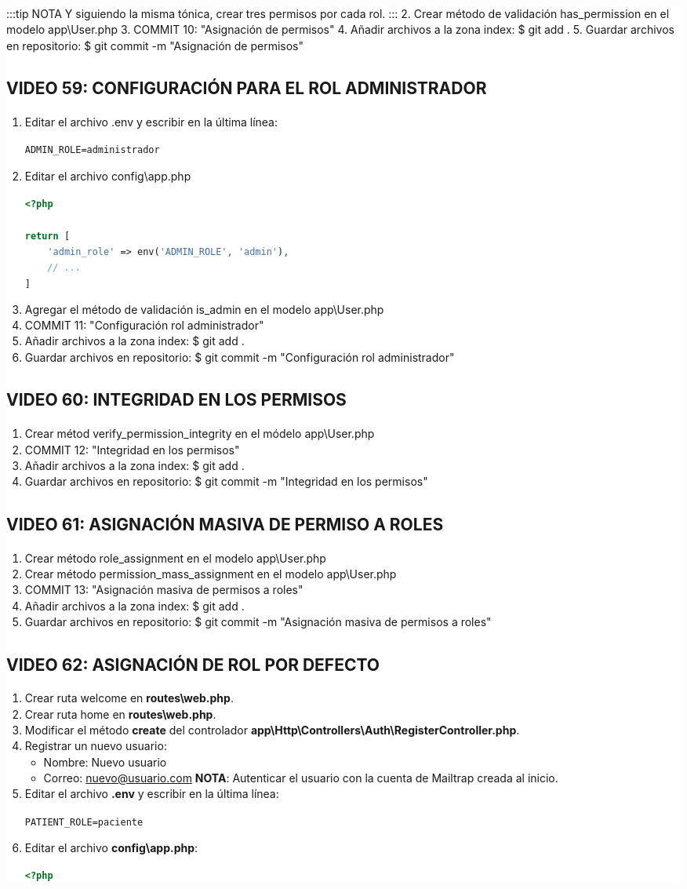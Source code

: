 :::tip NOTA
Y siguiendo la misma tónica, crear tres permisos por cada rol.
:::
2. Crear método de validación has_permission en el modelo app\User.php
3. COMMIT 10: "Asignación de permisos"
4. Añadir archivos a la zona index: $ git add .
5. Guardar archivos en repositorio: $ git commit -m "Asignación de permisos"

## VIDEO 59: CONFIGURACIÓN PARA EL ROL ADMINISTRADOR
1. Editar el archivo .env y escribir en la última línea:
    ```env title=".env"
    ADMIN_ROLE=administrador
    ```
2. Editar el archivo config\app.php
    ```php title="config\app.php"
    <?php

    return [
        'admin_role' => env('ADMIN_ROLE', 'admin'),
        // ...
    ]
    ```
3. Agregar el método de validación is_admin en el modelo app\User.php
4. COMMIT 11: "Configuración rol administrador"
5. Añadir archivos a la zona index: $ git add .
6. Guardar archivos en repositorio: $ git commit -m "Configuración rol administrador"

## VIDEO 60: INTEGRIDAD EN LOS PERMISOS
1. Crear métod verify_permission_integrity en el módelo app\User.php
2. COMMIT 12: "Integridad en los permisos"
3. Añadir archivos a la zona index: $ git add .
4. Guardar archivos en repositorio: $ git commit -m "Integridad en los permisos"

## VIDEO 61: ASIGNACIÓN MASIVA DE PERMISO A ROLES
1. Crear método role_assignment en el modelo app\User.php
2. Crear método permission_mass_assignment en el modelo app\User.php
3. COMMIT 13: "Asignación masiva de permisos a roles"
4. Añadir archivos a la zona index: $ git add .
5. Guardar archivos en repositorio: $ git commit -m "Asignación masiva de permisos a roles"

## VIDEO 62: ASIGNACIÓN DE ROL POR DEFECTO
1. Crear ruta welcome en **routes\web.php**.
2. Crear ruta home en **routes\web.php**.
3. Modificar el método **create** del controlador **app\Http\Controllers\Auth\RegisterController.php**.
4. Registrar un nuevo usuario:
    + Nombre: Nuevo usuario
    + Correo: nuevo@usuario.com
    **NOTA**: Autenticar el usuario con la cuenta de Mailtrap creada al inicio.
5. Editar el archivo **.env** y escribir en la última línea:
    ```env title=".env"
    PATIENT_ROLE=paciente
    ```
6. Editar el archivo **config\app.php**:
    ```php title="config\app.php"
    <?php
